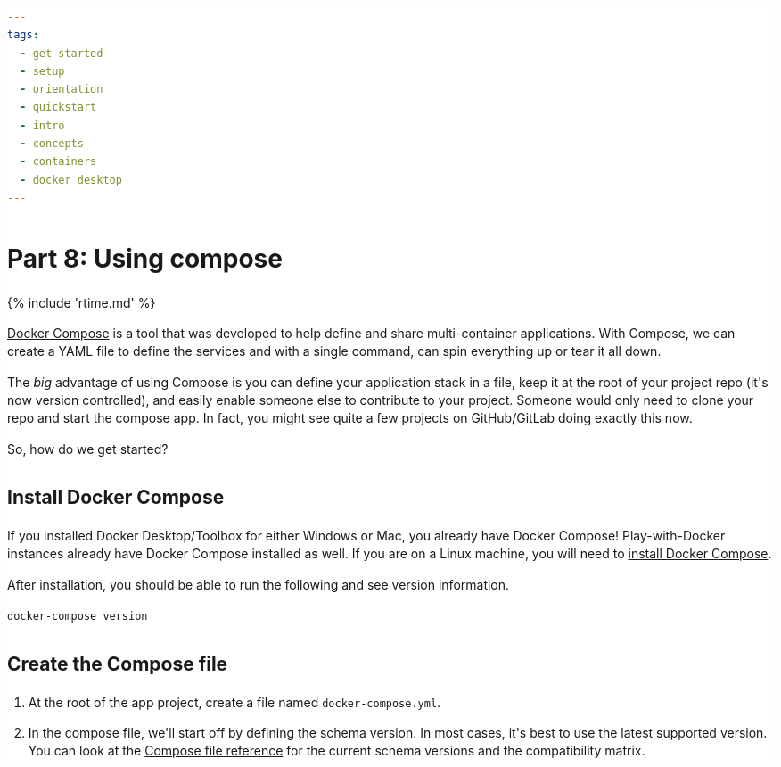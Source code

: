 ```yaml
---
tags:
  - get started
  - setup
  - orientation
  - quickstart
  - intro
  - concepts
  - containers
  - docker desktop
---
```


# Part 8: Using compose
{% include 'rtime.md' %}

[Docker Compose](../../compose/index.md) is a tool that was developed to help
define and share multi-container applications. With Compose, we can create a
YAML file to define the services and with a single command, can spin everything
up or tear it all down.

The _big_ advantage of using Compose is you can define your application stack
in a file, keep it at the root of your project repo (it's now version controlled),
and easily enable someone else to contribute to your project. Someone would
only need to clone your repo and start the compose app. In fact, you might see
quite a few projects on GitHub/GitLab doing exactly this now.

So, how do we get started?

## Install Docker Compose

If you installed Docker Desktop/Toolbox for either Windows or Mac, you already
have Docker Compose! Play-with-Docker instances already have Docker Compose
installed as well. If you are on a Linux machine, you will need to
[install Docker Compose](../../compose/install.md).

After installation, you should be able to run the following and see version
information.

```shell
docker-compose version
```

## Create the Compose file

1. At the root of the app project, create a file named `docker-compose.yml`.

2. In the compose file, we'll start off by defining the schema version. In most
   cases, it's best to use the latest supported version. You can look at the
   [Compose file reference](../../compose/compose-file/index.md) for the current
   schema versions and the compatibility matrix.
